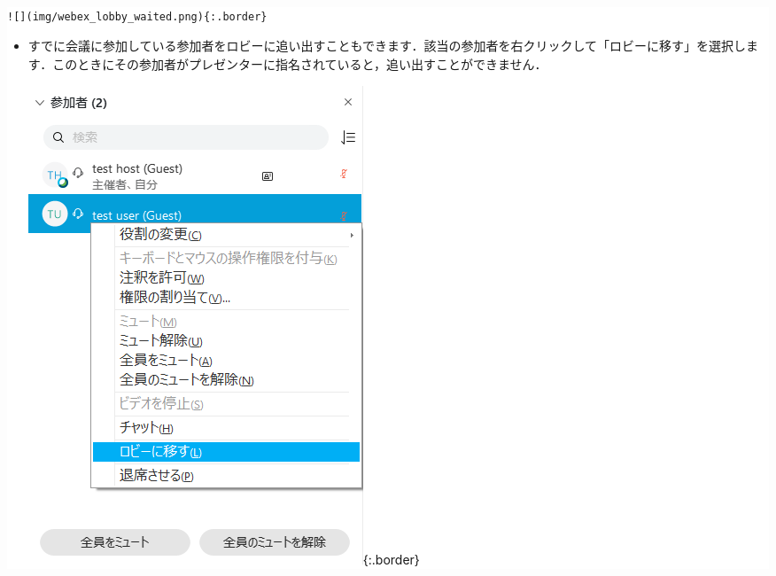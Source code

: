 	![](img/webex_lobby_waited.png){:.border}

* すでに会議に参加している参加者をロビーに追い出すこともできます．該当の参加者を右クリックして「ロビーに移す」を選択します．このときにその参加者がプレゼンターに指名されていると，追い出すことができません．

	![](img/webex_send_to_lobby.png){:.border}
